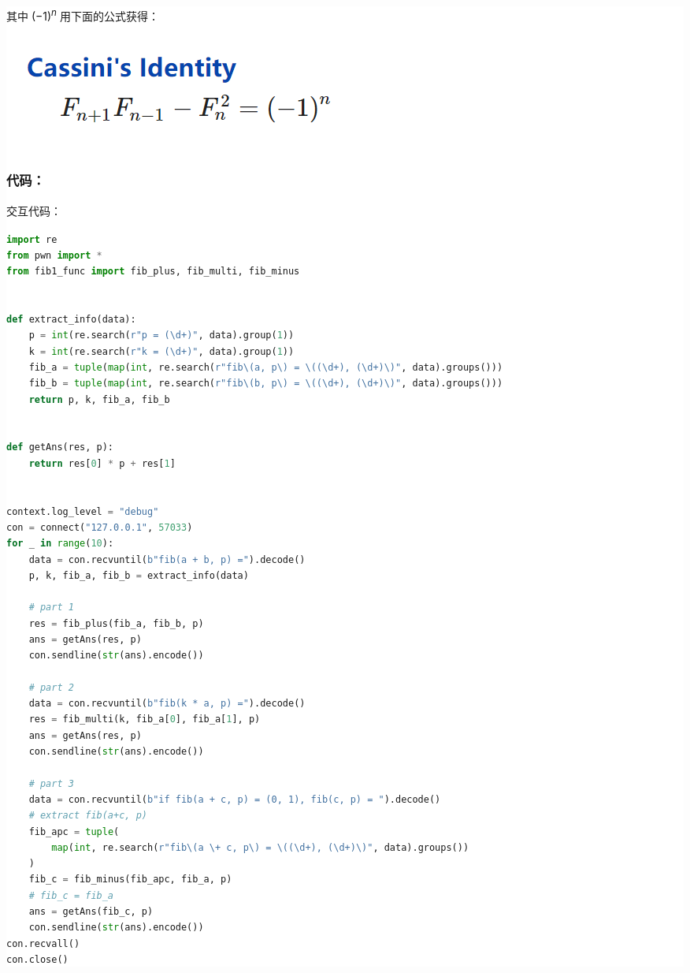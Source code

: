 其中 $(-1)^n$ 用下面的公式获得：

![](attachments/CRYPTO-4.png)

### 代码：

交互代码：

```python title="fib1.py"
import re
from pwn import *
from fib1_func import fib_plus, fib_multi, fib_minus


def extract_info(data):
    p = int(re.search(r"p = (\d+)", data).group(1))
    k = int(re.search(r"k = (\d+)", data).group(1))
    fib_a = tuple(map(int, re.search(r"fib\(a, p\) = \((\d+), (\d+)\)", data).groups()))
    fib_b = tuple(map(int, re.search(r"fib\(b, p\) = \((\d+), (\d+)\)", data).groups()))
    return p, k, fib_a, fib_b


def getAns(res, p):
    return res[0] * p + res[1]


context.log_level = "debug"
con = connect("127.0.0.1", 57033)
for _ in range(10):
    data = con.recvuntil(b"fib(a + b, p) =").decode()
    p, k, fib_a, fib_b = extract_info(data)

    # part 1
    res = fib_plus(fib_a, fib_b, p)
    ans = getAns(res, p)
    con.sendline(str(ans).encode())

    # part 2
    data = con.recvuntil(b"fib(k * a, p) =").decode()
    res = fib_multi(k, fib_a[0], fib_a[1], p)
    ans = getAns(res, p)
    con.sendline(str(ans).encode())

    # part 3
    data = con.recvuntil(b"if fib(a + c, p) = (0, 1), fib(c, p) = ").decode()
    # extract fib(a+c, p)
    fib_apc = tuple(
        map(int, re.search(r"fib\(a \+ c, p\) = \((\d+), (\d+)\)", data).groups())
    )
    fib_c = fib_minus(fib_apc, fib_a, p)
    # fib_c = fib_a
    ans = getAns(fib_c, p)
    con.sendline(str(ans).encode())
con.recvall()
con.close()
```
